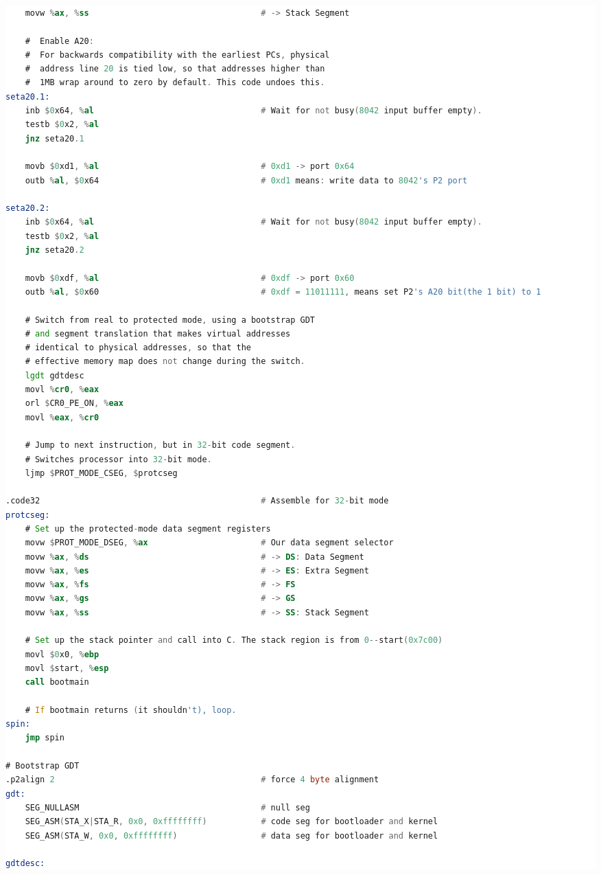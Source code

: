 ```asm
    movw %ax, %ss                                   # -> Stack Segment

    #  Enable A20:
    #  For backwards compatibility with the earliest PCs, physical
    #  address line 20 is tied low, so that addresses higher than
    #  1MB wrap around to zero by default. This code undoes this.
seta20.1:
    inb $0x64, %al                                  # Wait for not busy(8042 input buffer empty).
    testb $0x2, %al
    jnz seta20.1

    movb $0xd1, %al                                 # 0xd1 -> port 0x64
    outb %al, $0x64                                 # 0xd1 means: write data to 8042's P2 port

seta20.2:
    inb $0x64, %al                                  # Wait for not busy(8042 input buffer empty).
    testb $0x2, %al
    jnz seta20.2

    movb $0xdf, %al                                 # 0xdf -> port 0x60
    outb %al, $0x60                                 # 0xdf = 11011111, means set P2's A20 bit(the 1 bit) to 1

    # Switch from real to protected mode, using a bootstrap GDT
    # and segment translation that makes virtual addresses
    # identical to physical addresses, so that the
    # effective memory map does not change during the switch.
    lgdt gdtdesc
    movl %cr0, %eax
    orl $CR0_PE_ON, %eax
    movl %eax, %cr0

    # Jump to next instruction, but in 32-bit code segment.
    # Switches processor into 32-bit mode.
    ljmp $PROT_MODE_CSEG, $protcseg

.code32                                             # Assemble for 32-bit mode
protcseg:
    # Set up the protected-mode data segment registers
    movw $PROT_MODE_DSEG, %ax                       # Our data segment selector
    movw %ax, %ds                                   # -> DS: Data Segment
    movw %ax, %es                                   # -> ES: Extra Segment
    movw %ax, %fs                                   # -> FS
    movw %ax, %gs                                   # -> GS
    movw %ax, %ss                                   # -> SS: Stack Segment

    # Set up the stack pointer and call into C. The stack region is from 0--start(0x7c00)
    movl $0x0, %ebp
    movl $start, %esp
    call bootmain

    # If bootmain returns (it shouldn't), loop.
spin:
    jmp spin

# Bootstrap GDT
.p2align 2                                          # force 4 byte alignment
gdt:
    SEG_NULLASM                                     # null seg
    SEG_ASM(STA_X|STA_R, 0x0, 0xffffffff)           # code seg for bootloader and kernel
    SEG_ASM(STA_W, 0x0, 0xffffffff)                 # data seg for bootloader and kernel

gdtdesc:
```